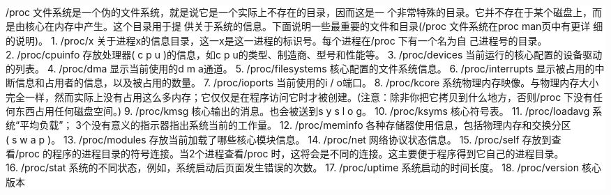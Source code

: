 /proc 文件系统是一个伪的文件系统，就是说它是一个实际上不存在的目录，因而这是一
个非常特殊的目录。它并不存在于某个磁盘上，而是由核心在内存中产生。这个目录用于提
供关于系统的信息。下面说明一些最重要的文件和目录(/proc 文件系统在proc man页中有更详
细的说明)。
1. /proc/x
关于进程x的信息目录，这一x是这一进程的标识号。每个进程在/proc 下有一个名为自
己进程号的目录。
2. /proc/cpuinfo
存放处理器( c p u )的信息，如c p u的类型、制造商、型号和性能等。
3. /proc/devices
当前运行的核心配置的设备驱动的列表。
4. /proc/dma
显示当前使用的d m a通道。
5. /proc/filesystems
核心配置的文件系统信息。
6. /proc/interrupts
显示被占用的中断信息和占用者的信息，以及被占用的数量。
7. /proc/ioports
当前使用的i / o端口。
8. /proc/kcore
系统物理内存映像。与物理内存大小完全一样，然而实际上没有占用这么多内存；它仅仅是在程序访问它时才被创建。(注意：除非你把它拷贝到什么地方，否则/proc 下没有任何东西占用任何磁盘空间。)
9. /proc/kmsg
核心输出的消息。也会被送到s y s l o g。
10. /proc/ksyms
核心符号表。
11. /proc/loadavg
系统“平均负载”； 3个没有意义的指示器指出系统当前的工作量。
12. /proc/meminfo
各种存储器使用信息，包括物理内存和交换分区( s w a p )。
13. /proc/modules
存放当前加载了哪些核心模块信息。
14. /proc/net
网络协议状态信息。
15. /proc/self
存放到查看/proc 的程序的进程目录的符号连接。当2个进程查看/proc 时，这将会是不同的连接。这主要便于程序得到它自己的进程目录。
16. /proc/stat
系统的不同状态，例如，系统启动后页面发生错误的次数。
17. /proc/uptime
系统启动的时间长度。
18. /proc/version
核心版本